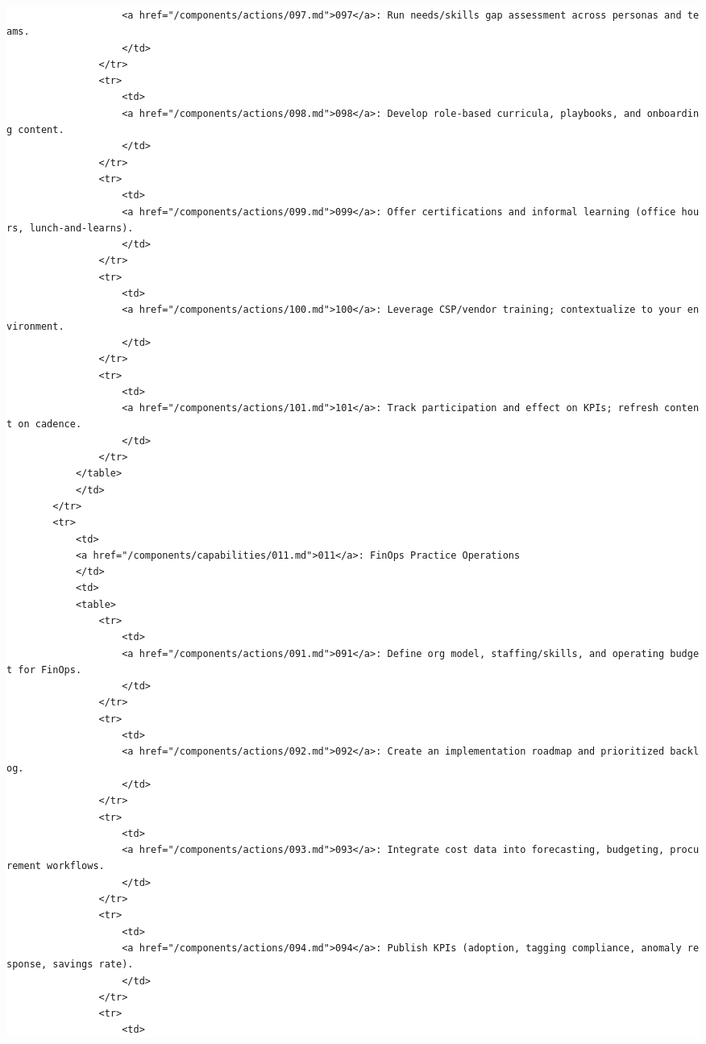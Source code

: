                         <a href="/components/actions/097.md">097</a>: Run needs/skills gap assessment across personas and teams.
                        </td>
                    </tr>
                    <tr>
                        <td>
                        <a href="/components/actions/098.md">098</a>: Develop role-based curricula, playbooks, and onboarding content.
                        </td>
                    </tr>
                    <tr>
                        <td>
                        <a href="/components/actions/099.md">099</a>: Offer certifications and informal learning (office hours, lunch-and-learns).
                        </td>
                    </tr>
                    <tr>
                        <td>
                        <a href="/components/actions/100.md">100</a>: Leverage CSP/vendor training; contextualize to your environment.
                        </td>
                    </tr>
                    <tr>
                        <td>
                        <a href="/components/actions/101.md">101</a>: Track participation and effect on KPIs; refresh content on cadence.
                        </td>
                    </tr>
                </table>
                </td>
            </tr>
            <tr>
                <td>
                <a href="/components/capabilities/011.md">011</a>: FinOps Practice Operations
                </td>
                <td>
                <table>
                    <tr>
                        <td>
                        <a href="/components/actions/091.md">091</a>: Define org model, staffing/skills, and operating budget for FinOps.
                        </td>
                    </tr>
                    <tr>
                        <td>
                        <a href="/components/actions/092.md">092</a>: Create an implementation roadmap and prioritized backlog.
                        </td>
                    </tr>
                    <tr>
                        <td>
                        <a href="/components/actions/093.md">093</a>: Integrate cost data into forecasting, budgeting, procurement workflows.
                        </td>
                    </tr>
                    <tr>
                        <td>
                        <a href="/components/actions/094.md">094</a>: Publish KPIs (adoption, tagging compliance, anomaly response, savings rate).
                        </td>
                    </tr>
                    <tr>
                        <td>